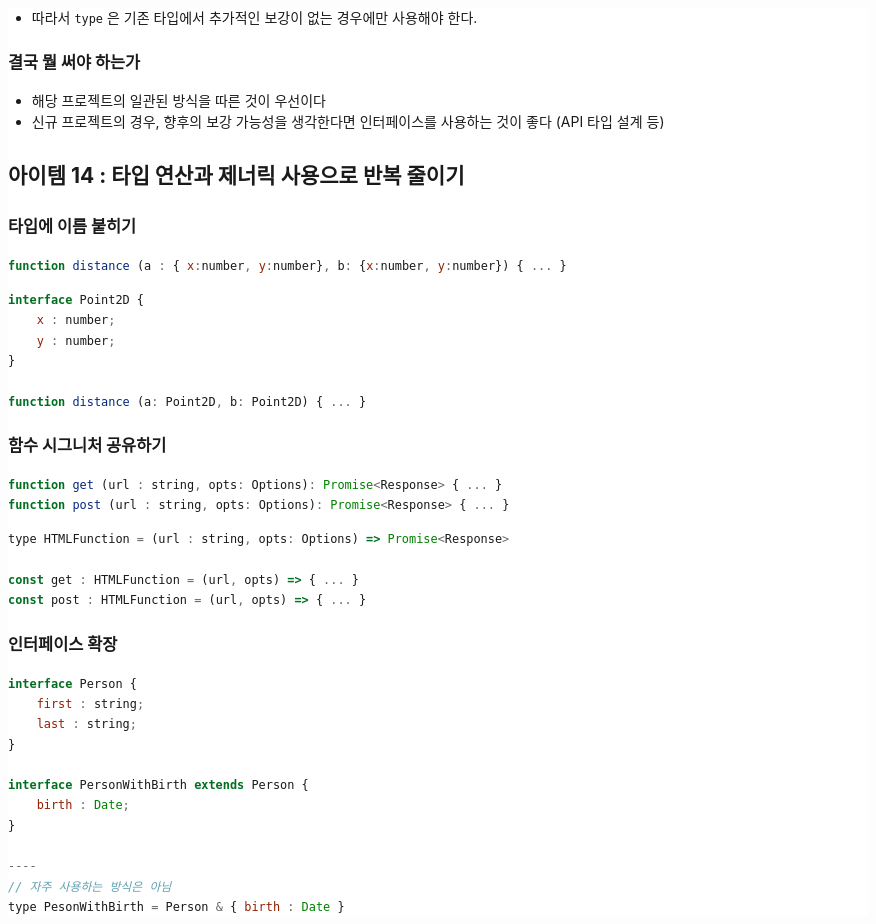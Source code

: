 - 따라서 `type` 은 기존 타입에서 추가적인 보강이 없는 경우에만 사용해야 한다.

### 결국 뭘 써야 하는가

- 해당 프로젝트의 일관된 방식을 따른 것이 우선이다
- 신규 프로젝트의 경우, 향후의 보강 가능성을 생각한다면 인터페이스를 사용하는 것이 좋다 (API 타입 설계 등)

## 아이템 14 : 타입 연산과 제너릭 사용으로 반복 줄이기

### 타입에 이름 붙히기

```jsx
function distance (a : { x:number, y:number}, b: {x:number, y:number}) { ... }
```

```jsx
interface Point2D {
	x : number;
	y : number;
}

function distance (a: Point2D, b: Point2D) { ... }
```

### 함수 시그니처 공유하기

```jsx
function get (url : string, opts: Options): Promise<Response> { ... }
function post (url : string, opts: Options): Promise<Response> { ... }
```

```jsx
type HTMLFunction = (url : string, opts: Options) => Promise<Response>

const get : HTMLFunction = (url, opts) => { ... }
const post : HTMLFunction = (url, opts) => { ... }
```

### 인터페이스 확장

```jsx
interface Person {
	first : string;
	last : string;
}

interface PersonWithBirth extends Person {
	birth : Date;
}

----
// 자주 사용하는 방식은 아님
type PesonWithBirth = Person & { birth : Date }
```
